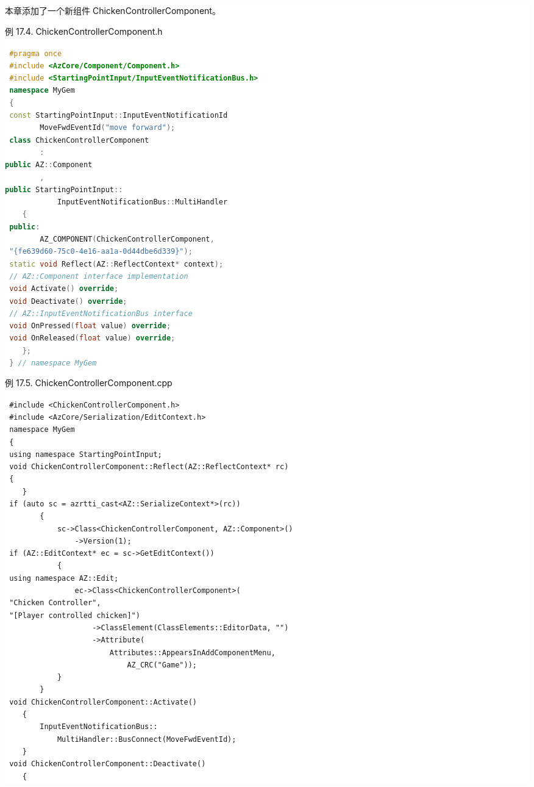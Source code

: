 本章添加了一个新组件 ChickenControllerComponent。

例 17.4. ChickenControllerComponent.h
```c++
 #pragma once
 #include <AzCore/Component/Component.h>
 #include <StartingPointInput/InputEventNotificationBus.h>
 namespace MyGem
 {
 const StartingPointInput::InputEventNotificationId 
        MoveFwdEventId("move forward");
 class ChickenControllerComponent
        : 
public AZ::Component
        , 
public StartingPointInput::
            InputEventNotificationBus::MultiHandler
    {
 public:
        AZ_COMPONENT(ChickenControllerComponent,
 "{fe639d60-75c0-4e16-aa1a-0d44dbe6d339}");
 static void Reflect(AZ::ReflectContext* context);
 // AZ::Component interface implementation
 void Activate() override;
 void Deactivate() override;
 // AZ::InputEventNotificationBus interface
 void OnPressed(float value) override;
 void OnReleased(float value) override;        
    };
 } // namespace MyGem
```

例 17.5. ChickenControllerComponent.cpp
```
 #include <ChickenControllerComponent.h>
 #include <AzCore/Serialization/EditContext.h>
 namespace MyGem
 {
 using namespace StartingPointInput;
 void ChickenControllerComponent::Reflect(AZ::ReflectContext* rc)
 {
    }
 if (auto sc = azrtti_cast<AZ::SerializeContext*>(rc))
        {
            sc->Class<ChickenControllerComponent, AZ::Component>()
                ->Version(1);
 if (AZ::EditContext* ec = sc->GetEditContext())
            {
 using namespace AZ::Edit;
                ec->Class<ChickenControllerComponent>(
 "Chicken Controller",
 "[Player controlled chicken]")
                    ->ClassElement(ClassElements::EditorData, "")
                    ->Attribute(
                        Attributes::AppearsInAddComponentMenu,
                            AZ_CRC("Game"));
            }
        }
 void ChickenControllerComponent::Activate()
    {
        InputEventNotificationBus::
            MultiHandler::BusConnect(MoveFwdEventId);
    }
 void ChickenControllerComponent::Deactivate()
    {
```